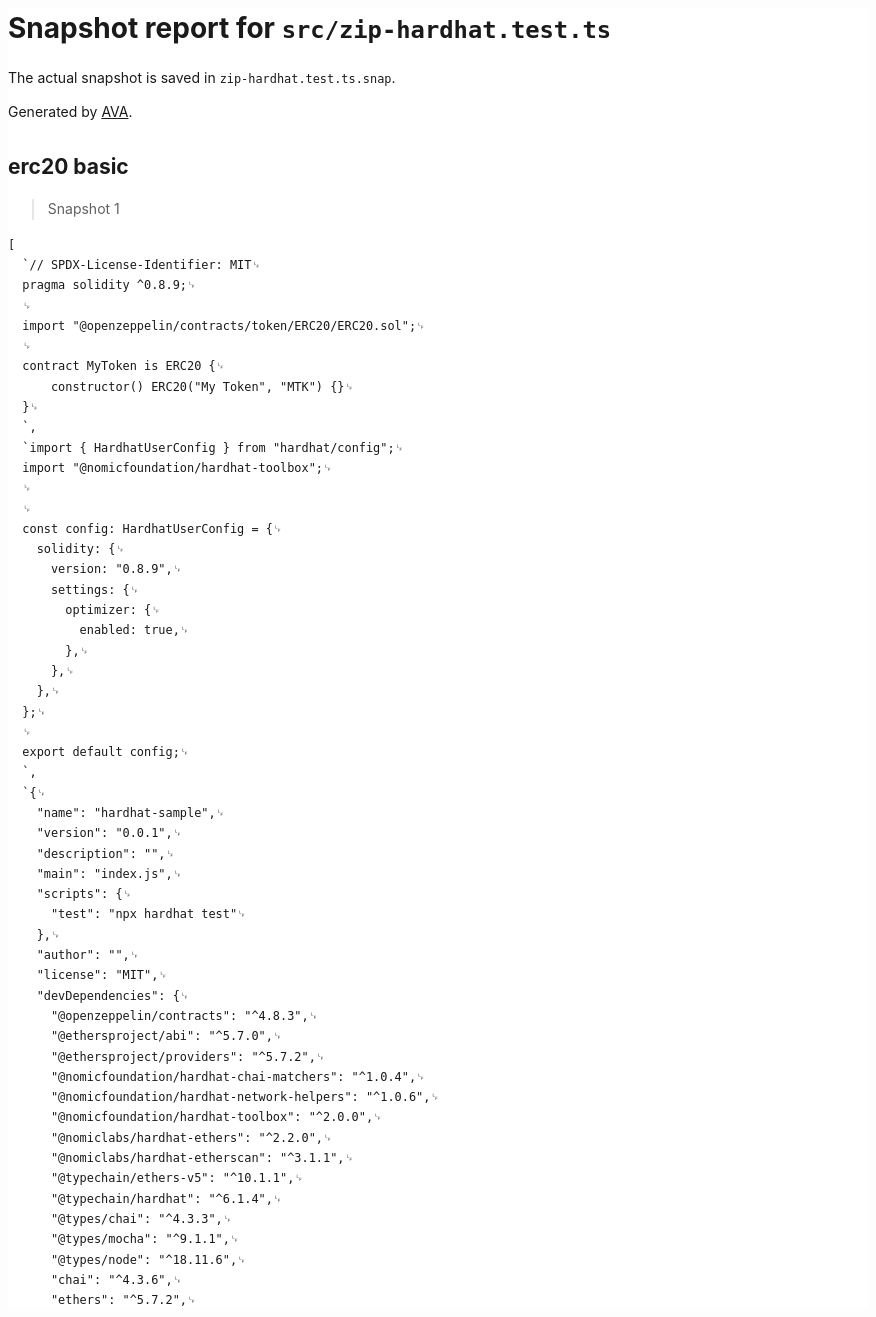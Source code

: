 # Snapshot report for `src/zip-hardhat.test.ts`

The actual snapshot is saved in `zip-hardhat.test.ts.snap`.

Generated by [AVA](https://avajs.dev).

## erc20 basic

> Snapshot 1

    [
      `// SPDX-License-Identifier: MIT␊
      pragma solidity ^0.8.9;␊
      ␊
      import "@openzeppelin/contracts/token/ERC20/ERC20.sol";␊
      ␊
      contract MyToken is ERC20 {␊
          constructor() ERC20("My Token", "MTK") {}␊
      }␊
      `,
      `import { HardhatUserConfig } from "hardhat/config";␊
      import "@nomicfoundation/hardhat-toolbox";␊
      ␊
      ␊
      const config: HardhatUserConfig = {␊
        solidity: {␊
          version: "0.8.9",␊
          settings: {␊
            optimizer: {␊
              enabled: true,␊
            },␊
          },␊
        },␊
      };␊
      ␊
      export default config;␊
      `,
      `{␊
        "name": "hardhat-sample",␊
        "version": "0.0.1",␊
        "description": "",␊
        "main": "index.js",␊
        "scripts": {␊
          "test": "npx hardhat test"␊
        },␊
        "author": "",␊
        "license": "MIT",␊
        "devDependencies": {␊
          "@openzeppelin/contracts": "^4.8.3",␊
          "@ethersproject/abi": "^5.7.0",␊
          "@ethersproject/providers": "^5.7.2",␊
          "@nomicfoundation/hardhat-chai-matchers": "^1.0.4",␊
          "@nomicfoundation/hardhat-network-helpers": "^1.0.6",␊
          "@nomicfoundation/hardhat-toolbox": "^2.0.0",␊
          "@nomiclabs/hardhat-ethers": "^2.2.0",␊
          "@nomiclabs/hardhat-etherscan": "^3.1.1",␊
          "@typechain/ethers-v5": "^10.1.1",␊
          "@typechain/hardhat": "^6.1.4",␊
          "@types/chai": "^4.3.3",␊
          "@types/mocha": "^9.1.1",␊
          "@types/node": "^18.11.6",␊
          "chai": "^4.3.6",␊
          "ethers": "^5.7.2",␊